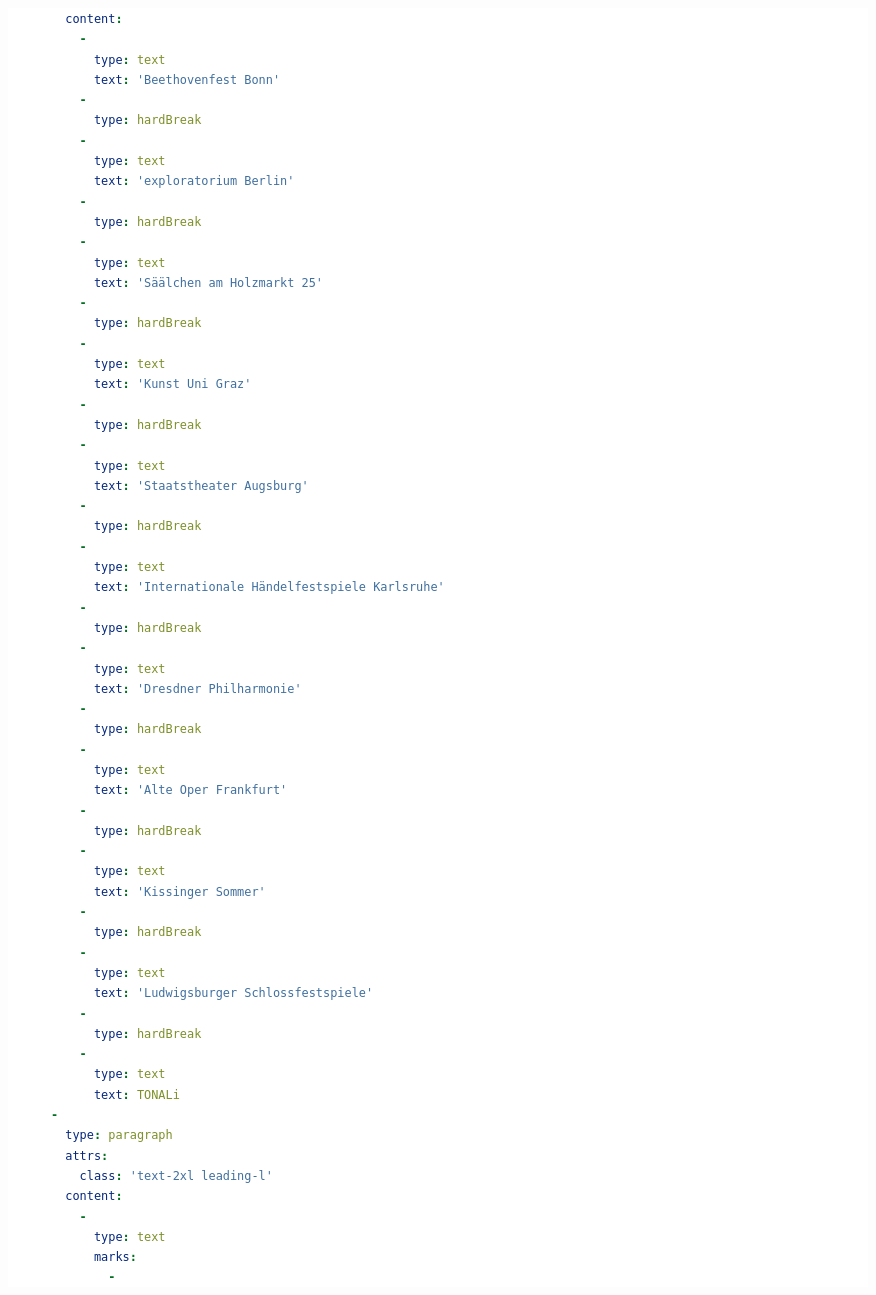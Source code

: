 ```yaml
        content:
          -
            type: text
            text: 'Beethovenfest Bonn'
          -
            type: hardBreak
          -
            type: text
            text: 'exploratorium Berlin'
          -
            type: hardBreak
          -
            type: text
            text: 'Säälchen am Holzmarkt 25'
          -
            type: hardBreak
          -
            type: text
            text: 'Kunst Uni Graz'
          -
            type: hardBreak
          -
            type: text
            text: 'Staatstheater Augsburg'
          -
            type: hardBreak
          -
            type: text
            text: 'Internationale Händelfestspiele Karlsruhe'
          -
            type: hardBreak
          -
            type: text
            text: 'Dresdner Philharmonie'
          -
            type: hardBreak
          -
            type: text
            text: 'Alte Oper Frankfurt'
          -
            type: hardBreak
          -
            type: text
            text: 'Kissinger Sommer'
          -
            type: hardBreak
          -
            type: text
            text: 'Ludwigsburger Schlossfestspiele'
          -
            type: hardBreak
          -
            type: text
            text: TONALi
      -
        type: paragraph
        attrs:
          class: 'text-2xl leading-l'
        content:
          -
            type: text
            marks:
              -
```